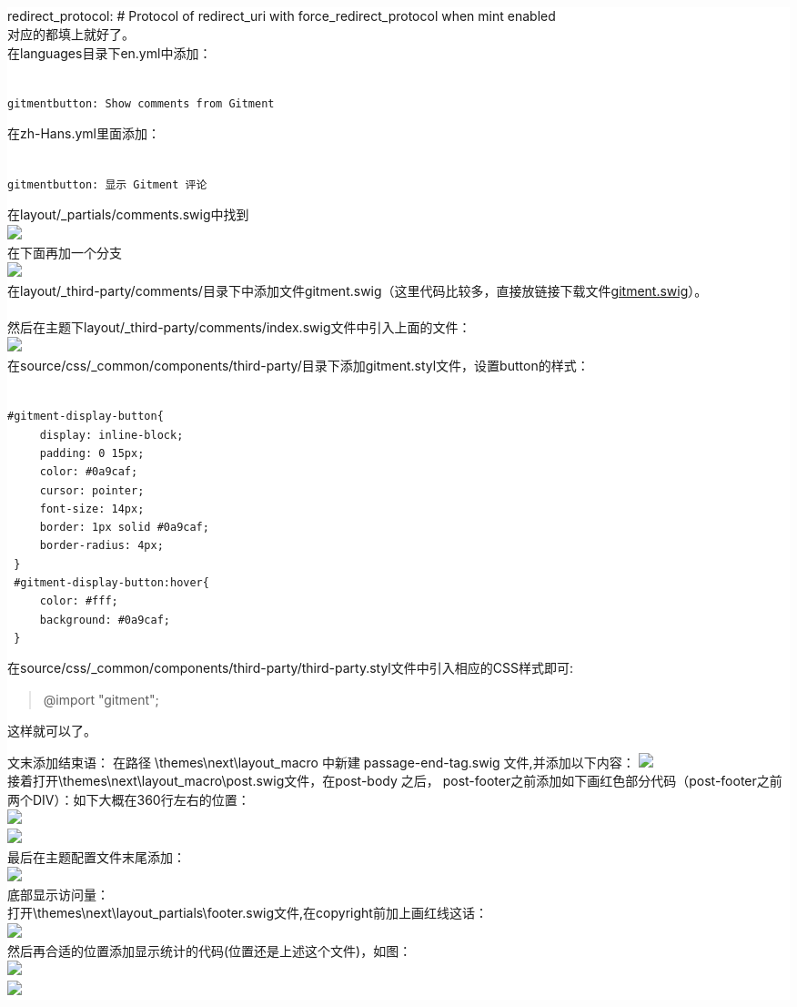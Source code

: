   redirect_protocol: # Protocol of redirect_uri with force_redirect_protocol when mint enabled 
</code></pre>  
对应的都填上就好了。  
在languages目录下en.yml中添加：
<pre><code>
gitmentbutton: Show comments from Gitment  
</code></pre>  
在zh-Hans.yml里面添加：
<pre><code>
gitmentbutton: 显示 Gitment 评论  
</code></pre>
在layout/_partials/comments.swig中找到  
<img src="/uploads/pic24.png" />  
在下面再加一个分支  
<img src="/uploads/pic22.png" />  
在layout/_third-party/comments/目录下中添加文件gitment.swig（这里代码比较多，直接放链接下载文件<a href="/uploads/gitment.swig">gitment.swig</a>）。<br />  
然后在主题下layout/_third-party/comments/index.swig文件中引入上面的文件：  
<img src="/uploads/pic23.png" />  
在source/css/_common/components/third-party/目录下添加gitment.styl文件，设置button的样式：   
<pre><code>
#gitment-display-button{  
     display: inline-block;  
     padding: 0 15px;  
     color: #0a9caf;  
     cursor: pointer;  
     font-size: 14px;  
     border: 1px solid #0a9caf;  
     border-radius: 4px;  
 }  
 #gitment-display-button:hover{  
     color: #fff;  
     background: #0a9caf;  
 } 
</code></pre>  

在source/css/_common/components/third-party/third-party.styl文件中引入相应的CSS样式即可:  
>@import "gitment";  

这样就可以了。

文末添加结束语：
在路径 \themes\next\layout_macro 中新建 passage-end-tag.swig 文件,并添加以下内容： 
![](/uploads/pic31.png)   
接着打开\themes\next\layout_macro\post.swig文件，在post-body 之后， post-footer之前添加如下画红色部分代码（post-footer之前两个DIV）：如下大概在360行左右的位置：  
![](/uploads/pic25.png)   
![](/uploads/pic26.png)   
最后在主题配置文件末尾添加：   
![](/uploads/pic27.png)   
底部显示访问量：   
打开\themes\next\layout_partials\footer.swig文件,在copyright前加上画红线这话：  
![](/uploads/pic28.png)   
然后再合适的位置添加显示统计的代码(位置还是上述这个文件)，如图：  
![](/uploads/pic29.png)   
![](/uploads/pic30.png)   
